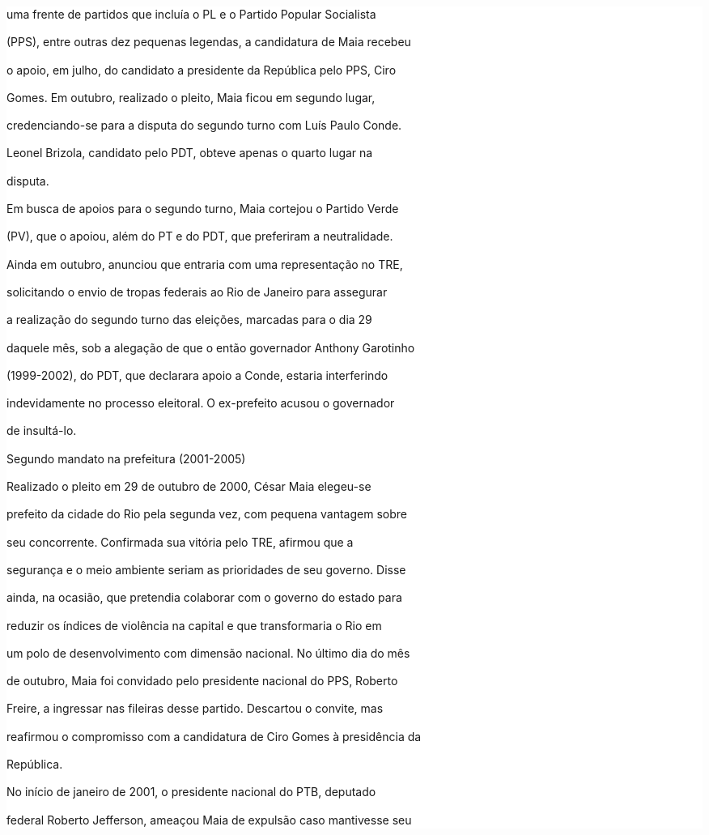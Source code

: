 uma frente de partidos que incluía o PL e o Partido Popular Socialista

(PPS), entre outras dez pequenas legendas, a candidatura de Maia recebeu

o apoio, em julho, do candidato a presidente da República pelo PPS, Ciro

Gomes. Em outubro, realizado o pleito, Maia ficou em segundo lugar,

credenciando-se para a disputa do segundo turno com Luís Paulo Conde.

Leonel Brizola, candidato pelo PDT, obteve apenas o quarto lugar na

disputa.



Em busca de apoios para o segundo turno, Maia cortejou o Partido Verde

(PV), que o apoiou, além do PT e do PDT, que preferiram a neutralidade.

Ainda em outubro, anunciou que entraria com uma representação no TRE,

solicitando o envio de tropas federais ao Rio de Janeiro para assegurar

a realização do segundo turno das eleições, marcadas para o dia 29

daquele mês, sob a alegação de que o então governador Anthony Garotinho

(1999-2002), do PDT, que declarara apoio a Conde, estaria interferindo

indevidamente no processo eleitoral. O ex-prefeito acusou o governador

de insultá-lo.



Segundo mandato na prefeitura (2001-2005)



Realizado o pleito em 29 de outubro de 2000, César Maia elegeu-se

prefeito da cidade do Rio pela segunda vez, com pequena vantagem sobre

seu concorrente. Confirmada sua vitória pelo TRE, afirmou que a

segurança e o meio ambiente seriam as prioridades de seu governo. Disse

ainda, na ocasião, que pretendia colaborar com o governo do estado para

reduzir os índices de violência na capital e que transformaria o Rio em

um polo de desenvolvimento com dimensão nacional. No último dia do mês

de outubro, Maia foi convidado pelo presidente nacional do PPS, Roberto

Freire, a ingressar nas fileiras desse partido. Descartou o convite, mas

reafirmou o compromisso com a candidatura de Ciro Gomes à presidência da

República.



No início de janeiro de 2001, o presidente nacional do PTB, deputado

federal Roberto Jefferson, ameaçou Maia de expulsão caso mantivesse seu
